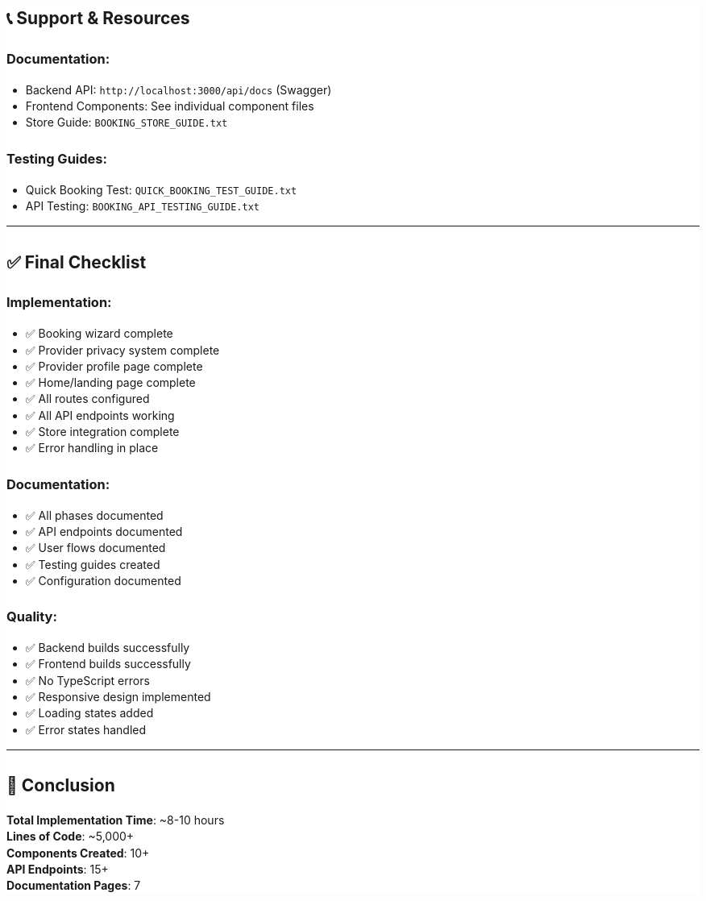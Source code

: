## 📞 Support & Resources

### Documentation:
- Backend API: `http://localhost:3000/api/docs` (Swagger)
- Frontend Components: See individual component files
- Store Guide: `BOOKING_STORE_GUIDE.txt`

### Testing Guides:
- Quick Booking Test: `QUICK_BOOKING_TEST_GUIDE.txt`
- API Testing: `BOOKING_API_TESTING_GUIDE.txt`

---

## ✅ Final Checklist

### Implementation:
- ✅ Booking wizard complete
- ✅ Provider privacy system complete
- ✅ Provider profile page complete
- ✅ Home/landing page complete
- ✅ All routes configured
- ✅ All API endpoints working
- ✅ Store integration complete
- ✅ Error handling in place

### Documentation:
- ✅ All phases documented
- ✅ API endpoints documented
- ✅ User flows documented
- ✅ Testing guides created
- ✅ Configuration documented

### Quality:
- ✅ Backend builds successfully
- ✅ Frontend builds successfully
- ✅ No TypeScript errors
- ✅ Responsive design implemented
- ✅ Loading states added
- ✅ Error states handled

---

## 🎉 Conclusion

**Total Implementation Time**: ~8-10 hours  
**Lines of Code**: ~5,000+  
**Components Created**: 10+  
**API Endpoints**: 15+  
**Documentation Pages**: 7
